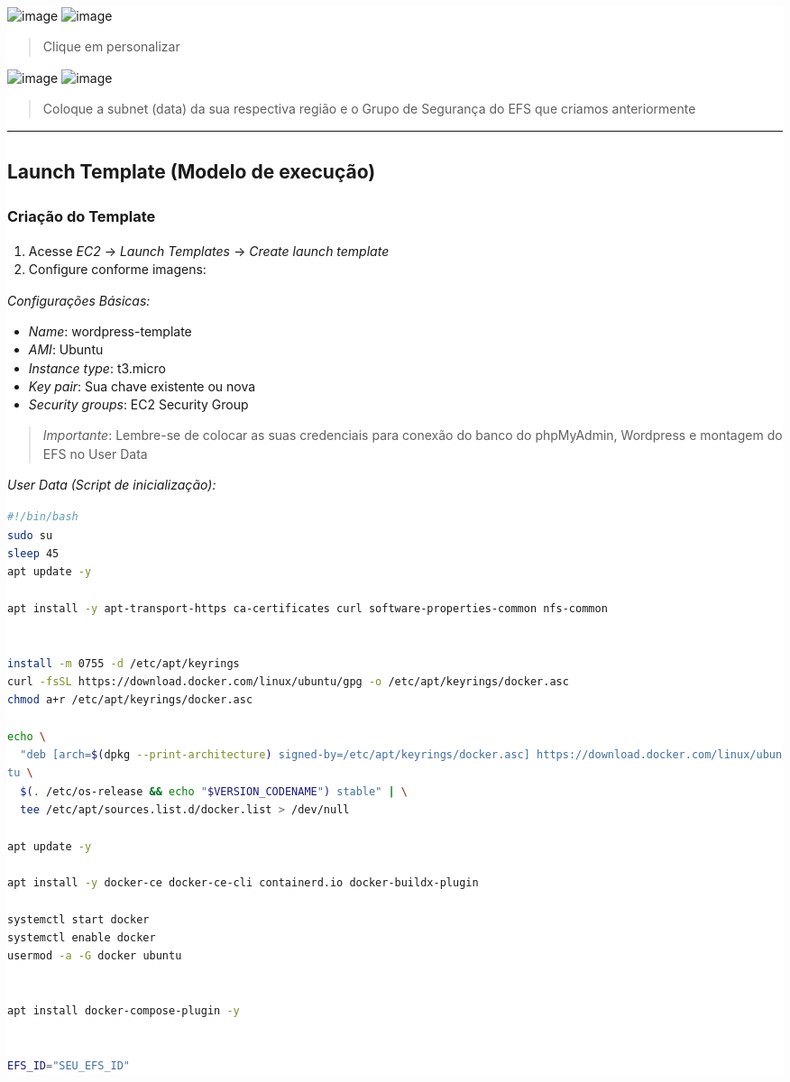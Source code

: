 <img width="1920" height="929" alt="image" src="https://github.com/user-attachments/assets/5c95e978-4e2a-4686-a202-75123f551585" />

<img width="1920" height="888" alt="image" src="https://github.com/user-attachments/assets/e99a8f6d-66c1-4a1b-b213-7939235e08d7" />

> Clique em personalizar

<img width="1920" height="926" alt="image" src="https://github.com/user-attachments/assets/da8219ca-6b65-4773-9158-78615f48fafa" />

<img width="1920" height="931" alt="image" src="https://github.com/user-attachments/assets/3a88152d-0d2a-444b-8bfa-5ab2cfe57a98" />

> Coloque a subnet (data) da sua respectiva região e o Grupo de Segurança do EFS que criamos anteriormente 

---

## Launch Template (Modelo de execução)

### Criação do Template

1. Acesse *EC2* → *Launch Templates* → *Create launch template*
2. Configure conforme imagens:

*Configurações Básicas:*
- *Name*: wordpress-template
- *AMI*: Ubuntu
- *Instance type*: t3.micro
- *Key pair*: Sua chave existente ou nova
- *Security groups*: EC2 Security Group

>  *Importante*: Lembre-se de colocar as suas credenciais para conexão do banco do phpMyAdmin, Wordpress e montagem do EFS no User Data

*User Data (Script de inicialização):*
```bash
#!/bin/bash
sudo su
sleep 45
apt update -y

apt install -y apt-transport-https ca-certificates curl software-properties-common nfs-common


install -m 0755 -d /etc/apt/keyrings
curl -fsSL https://download.docker.com/linux/ubuntu/gpg -o /etc/apt/keyrings/docker.asc
chmod a+r /etc/apt/keyrings/docker.asc

echo \
  "deb [arch=$(dpkg --print-architecture) signed-by=/etc/apt/keyrings/docker.asc] https://download.docker.com/linux/ubuntu \
  $(. /etc/os-release && echo "$VERSION_CODENAME") stable" | \
  tee /etc/apt/sources.list.d/docker.list > /dev/null

apt update -y

apt install -y docker-ce docker-ce-cli containerd.io docker-buildx-plugin

systemctl start docker
systemctl enable docker
usermod -a -G docker ubuntu 


apt install docker-compose-plugin -y


EFS_ID="SEU_EFS_ID"
```